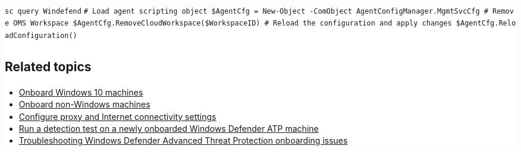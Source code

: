    ```sc query Windefend```
    ```
    # Load agent scripting object
    $AgentCfg = New-Object -ComObject AgentConfigManager.MgmtSvcCfg
    # Remove OMS Workspace
    $AgentCfg.RemoveCloudWorkspace($WorkspaceID)
    # Reload the configuration and apply changes
    $AgentCfg.ReloadConfiguration()
    ```

## Related topics
- [Onboard Windows 10 machines](configure-endpoints-windows-defender-advanced-threat-protection.md)
- [Onboard non-Windows machines](configure-endpoints-non-windows-windows-defender-advanced-threat-protection.md)
- [Configure proxy and Internet connectivity settings](configure-proxy-internet-windows-defender-advanced-threat-protection.md)
- [Run a detection test on a newly onboarded Windows Defender ATP machine](run-detection-test-windows-defender-advanced-threat-protection.md)
- [Troubleshooting Windows Defender Advanced Threat Protection onboarding issues](troubleshoot-onboarding-windows-defender-advanced-threat-protection.md)
